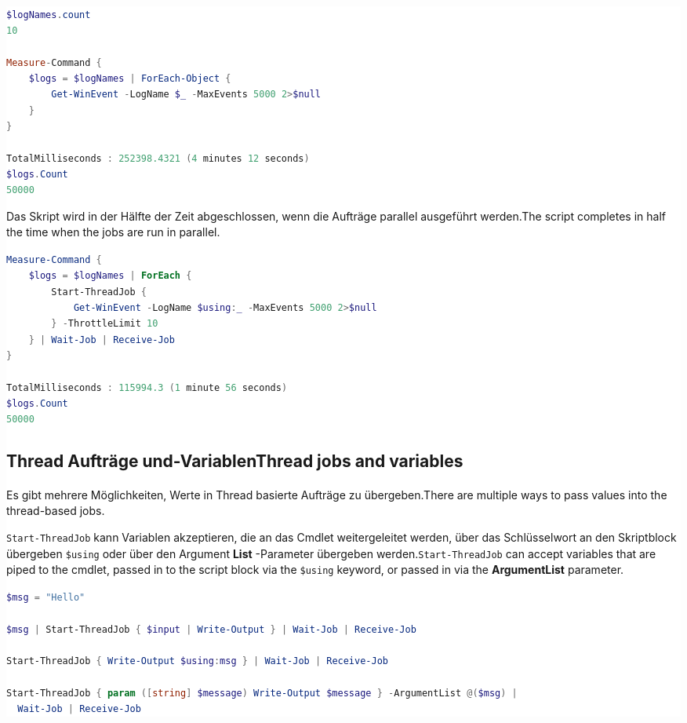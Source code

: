 ```powershell
$logNames.count
10

Measure-Command {
    $logs = $logNames | ForEach-Object {
        Get-WinEvent -LogName $_ -MaxEvents 5000 2>$null
    }
}

TotalMilliseconds : 252398.4321 (4 minutes 12 seconds)
$logs.Count
50000
```

<span data-ttu-id="8e554-179">Das Skript wird in der Hälfte der Zeit abgeschlossen, wenn die Aufträge parallel ausgeführt werden.</span><span class="sxs-lookup"><span data-stu-id="8e554-179">The script completes in half the time when the jobs are run in parallel.</span></span>

```powershell
Measure-Command {
    $logs = $logNames | ForEach {
        Start-ThreadJob {
            Get-WinEvent -LogName $using:_ -MaxEvents 5000 2>$null
        } -ThrottleLimit 10
    } | Wait-Job | Receive-Job
}

TotalMilliseconds : 115994.3 (1 minute 56 seconds)
$logs.Count
50000
```

## <a name="thread-jobs-and-variables"></a><span data-ttu-id="8e554-180">Thread Aufträge und-Variablen</span><span class="sxs-lookup"><span data-stu-id="8e554-180">Thread jobs and variables</span></span>

<span data-ttu-id="8e554-181">Es gibt mehrere Möglichkeiten, Werte in Thread basierte Aufträge zu übergeben.</span><span class="sxs-lookup"><span data-stu-id="8e554-181">There are multiple ways to pass values into the thread-based jobs.</span></span>

<span data-ttu-id="8e554-182">`Start-ThreadJob` kann Variablen akzeptieren, die an das Cmdlet weitergeleitet werden, über das Schlüsselwort an den Skriptblock übergeben `$using` oder über den Argument **List** -Parameter übergeben werden.</span><span class="sxs-lookup"><span data-stu-id="8e554-182">`Start-ThreadJob` can accept variables that are piped to the cmdlet, passed in to the script block via the `$using` keyword, or passed in via the **ArgumentList** parameter.</span></span>

```powershell
$msg = "Hello"

$msg | Start-ThreadJob { $input | Write-Output } | Wait-Job | Receive-Job

Start-ThreadJob { Write-Output $using:msg } | Wait-Job | Receive-Job

Start-ThreadJob { param ([string] $message) Write-Output $message } -ArgumentList @($msg) |
  Wait-Job | Receive-Job
```
